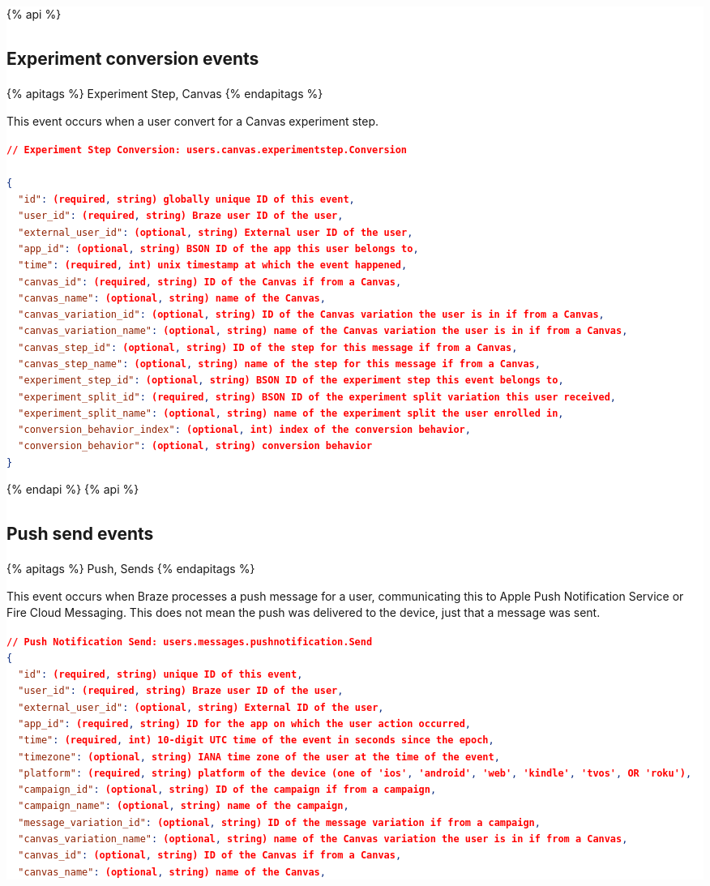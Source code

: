 {% api %}

## Experiment conversion events

{% apitags %}
Experiment Step, Canvas
{% endapitags %}

This event occurs when a user convert for a Canvas experiment step.

```json
// Experiment Step Conversion: users.canvas.experimentstep.Conversion

{
  "id": (required, string) globally unique ID of this event,
  "user_id": (required, string) Braze user ID of the user, 
  "external_user_id": (optional, string) External user ID of the user,
  "app_id": (optional, string) BSON ID of the app this user belongs to,
  "time": (required, int) unix timestamp at which the event happened,
  "canvas_id": (required, string) ID of the Canvas if from a Canvas,
  "canvas_name": (optional, string) name of the Canvas,
  "canvas_variation_id": (optional, string) ID of the Canvas variation the user is in if from a Canvas,
  "canvas_variation_name": (optional, string) name of the Canvas variation the user is in if from a Canvas,
  "canvas_step_id": (optional, string) ID of the step for this message if from a Canvas,
  "canvas_step_name": (optional, string) name of the step for this message if from a Canvas,
  "experiment_step_id": (optional, string) BSON ID of the experiment step this event belongs to,
  "experiment_split_id": (required, string) BSON ID of the experiment split variation this user received,
  "experiment_split_name": (optional, string) name of the experiment split the user enrolled in,
  "conversion_behavior_index": (optional, int) index of the conversion behavior,
  "conversion_behavior": (optional, string) conversion behavior
}
```
{% endapi %}
{% api %}

## Push send events

{% apitags %}
Push, Sends
{% endapitags %}

This event occurs when Braze processes a push message for a user, communicating this to Apple Push Notification Service or Fire Cloud Messaging. This does not mean the push was delivered to the device, just that a message was sent.

```json
// Push Notification Send: users.messages.pushnotification.Send
{
  "id": (required, string) unique ID of this event,
  "user_id": (required, string) Braze user ID of the user,
  "external_user_id": (optional, string) External ID of the user,
  "app_id": (required, string) ID for the app on which the user action occurred,
  "time": (required, int) 10-digit UTC time of the event in seconds since the epoch,
  "timezone": (optional, string) IANA time zone of the user at the time of the event,  
  "platform": (required, string) platform of the device (one of 'ios', 'android', 'web', 'kindle', 'tvos', OR 'roku'),
  "campaign_id": (optional, string) ID of the campaign if from a campaign,
  "campaign_name": (optional, string) name of the campaign,
  "message_variation_id": (optional, string) ID of the message variation if from a campaign,
  "canvas_variation_name": (optional, string) name of the Canvas variation the user is in if from a Canvas,
  "canvas_id": (optional, string) ID of the Canvas if from a Canvas,
  "canvas_name": (optional, string) name of the Canvas,
```
